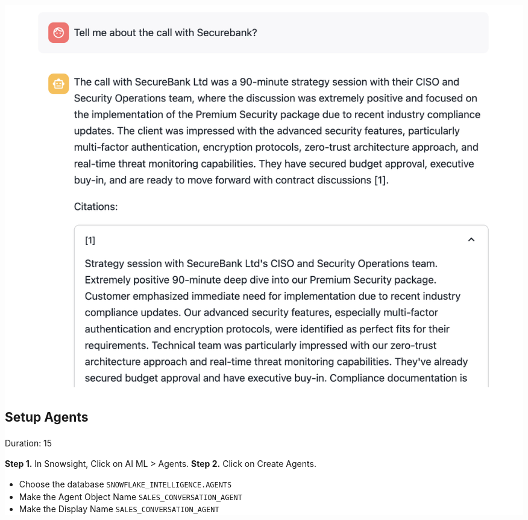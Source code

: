 ![Securebank Conversation](assets/securebank_conversation.png)

## Setup Agents
Duration: 15

**Step 1.** In Snowsight, Click on AI ML > Agents.
**Step 2.** Click on Create Agents. 
* Choose the database `SNOWFLAKE_INTELLIGENCE.AGENTS` 
* Make the Agent Object Name `SALES_CONVERSATION_AGENT`
* Make the Display Name `SALES_CONVERSATION_AGENT`